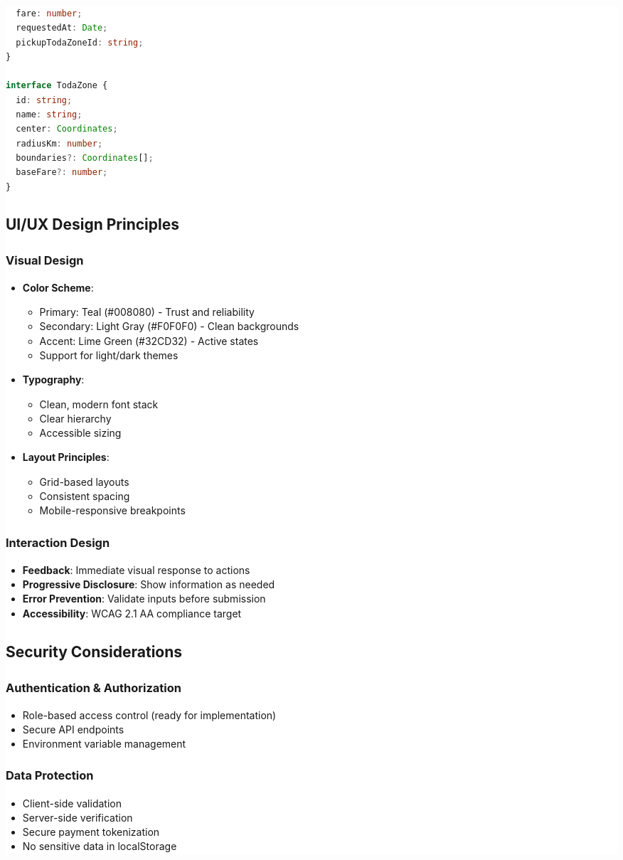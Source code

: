 ```typescript
  fare: number;
  requestedAt: Date;
  pickupTodaZoneId: string;
}

interface TodaZone {
  id: string;
  name: string;
  center: Coordinates;
  radiusKm: number;
  boundaries?: Coordinates[];
  baseFare?: number;
}
```

## UI/UX Design Principles

### Visual Design
- **Color Scheme**:
  - Primary: Teal (#008080) - Trust and reliability
  - Secondary: Light Gray (#F0F0F0) - Clean backgrounds
  - Accent: Lime Green (#32CD32) - Active states
  - Support for light/dark themes

- **Typography**:
  - Clean, modern font stack
  - Clear hierarchy
  - Accessible sizing

- **Layout Principles**:
  - Grid-based layouts
  - Consistent spacing
  - Mobile-responsive breakpoints

### Interaction Design
- **Feedback**: Immediate visual response to actions
- **Progressive Disclosure**: Show information as needed
- **Error Prevention**: Validate inputs before submission
- **Accessibility**: WCAG 2.1 AA compliance target

## Security Considerations

### Authentication & Authorization
- Role-based access control (ready for implementation)
- Secure API endpoints
- Environment variable management

### Data Protection
- Client-side validation
- Server-side verification
- Secure payment tokenization
- No sensitive data in localStorage
